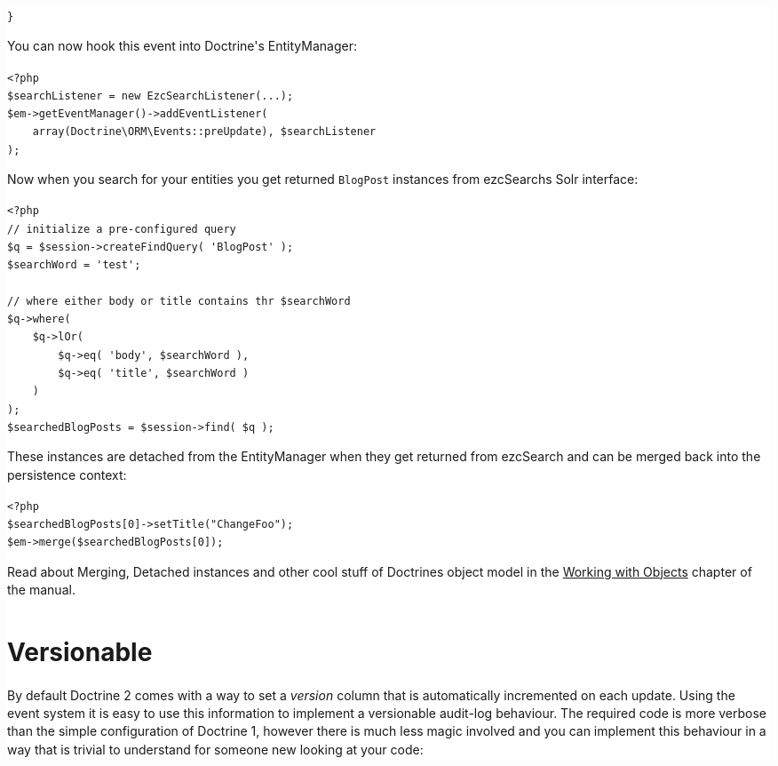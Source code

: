 ~~~~ {.sourceCode .php}
}
~~~~

You can now hook this event into Doctrine's EntityManager:

~~~~ {.sourceCode .php}
<?php
$searchListener = new EzcSearchListener(...);
$em->getEventManager()->addEventListener(
    array(Doctrine\ORM\Events::preUpdate), $searchListener
);
~~~~

Now when you search for your entities you get returned `BlogPost`
instances from ezcSearchs Solr interface:

~~~~ {.sourceCode .php}
<?php
// initialize a pre-configured query
$q = $session->createFindQuery( 'BlogPost' );
$searchWord = 'test';

// where either body or title contains thr $searchWord
$q->where(
    $q->lOr(
        $q->eq( 'body', $searchWord ),
        $q->eq( 'title', $searchWord )
    )
);
$searchedBlogPosts = $session->find( $q );
~~~~

These instances are detached from the EntityManager when they get
returned from ezcSearch and can be merged back into the persistence
context:

~~~~ {.sourceCode .php}
<?php
$searchedBlogPosts[0]->setTitle("ChangeFoo");
$em->merge($searchedBlogPosts[0]);
~~~~

Read about Merging, Detached instances and other cool stuff of Doctrines
object model in the [Working with
Objects](http://www.doctrine-project.org/documentation/manual/2_0/en/working-with-objects#merging-entities)
chapter of the manual.

Versionable
===========

By default Doctrine 2 comes with a way to set a *version* column that is
automatically incremented on each update. Using the event system it is
easy to use this information to implement a versionable audit-log
behaviour. The required code is more verbose than the simple
configuration of Doctrine 1, however there is much less magic involved
and you can implement this behaviour in a way that is trivial to
understand for someone new looking at your code:
